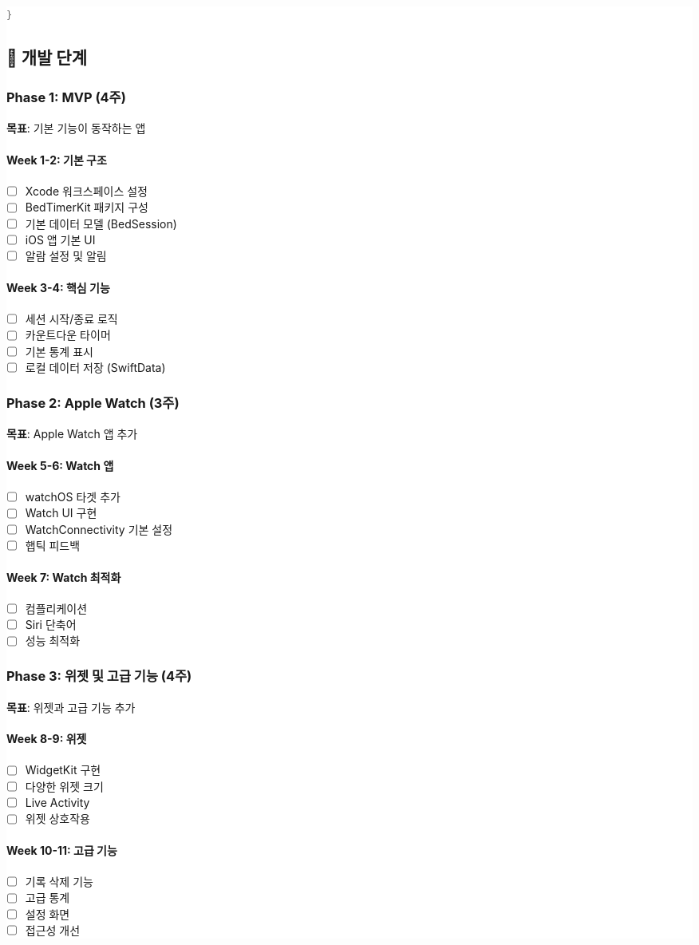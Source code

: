 ```swift
}
```

## 🚀 개발 단계

### Phase 1: MVP (4주)
**목표**: 기본 기능이 동작하는 앱

#### Week 1-2: 기본 구조
- [ ] Xcode 워크스페이스 설정
- [ ] BedTimerKit 패키지 구성
- [ ] 기본 데이터 모델 (BedSession)
- [ ] iOS 앱 기본 UI
- [ ] 알람 설정 및 알림

#### Week 3-4: 핵심 기능
- [ ] 세션 시작/종료 로직
- [ ] 카운트다운 타이머
- [ ] 기본 통계 표시
- [ ] 로컬 데이터 저장 (SwiftData)

### Phase 2: Apple Watch (3주)
**목표**: Apple Watch 앱 추가

#### Week 5-6: Watch 앱
- [ ] watchOS 타겟 추가
- [ ] Watch UI 구현
- [ ] WatchConnectivity 기본 설정
- [ ] 햅틱 피드백

#### Week 7: Watch 최적화
- [ ] 컴플리케이션
- [ ] Siri 단축어
- [ ] 성능 최적화

### Phase 3: 위젯 및 고급 기능 (4주)
**목표**: 위젯과 고급 기능 추가

#### Week 8-9: 위젯
- [ ] WidgetKit 구현
- [ ] 다양한 위젯 크기
- [ ] Live Activity
- [ ] 위젯 상호작용

#### Week 10-11: 고급 기능
- [ ] 기록 삭제 기능
- [ ] 고급 통계
- [ ] 설정 화면
- [ ] 접근성 개선
